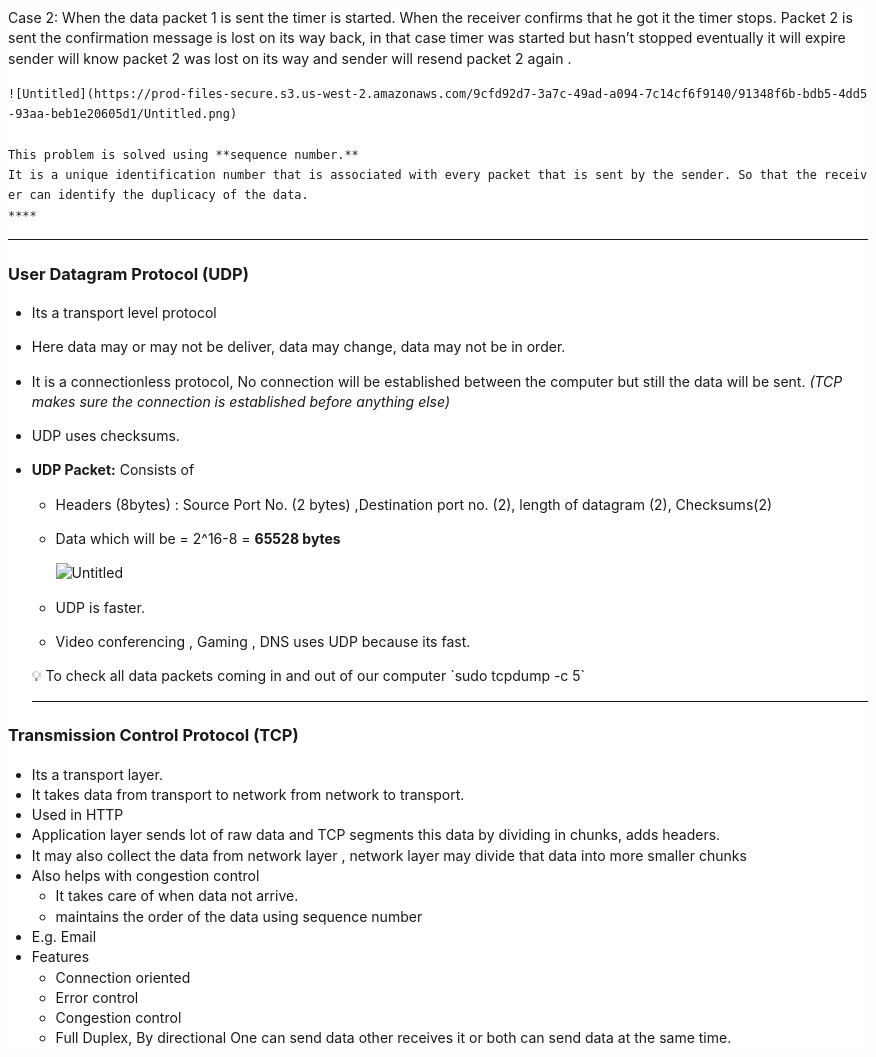 Case 2: When the data packet 1 is sent the timer is started. When the receiver  confirms that he got it the timer stops. Packet 2 is sent the confirmation message is lost on its way back, in that case timer was started but hasn’t stopped eventually it will expire sender will know packet 2 was lost on its way and sender will resend packet 2 again .
    
    ![Untitled](https://prod-files-secure.s3.us-west-2.amazonaws.com/9cfd92d7-3a7c-49ad-a094-7c14cf6f9140/91348f6b-bdb5-4dd5-93aa-beb1e20605d1/Untitled.png)
    
    This problem is solved using **sequence number.** 
    It is a unique identification number that is associated with every packet that is sent by the sender. So that the receiver can identify the duplicacy of the data.
    **** 
     
    

---

### User Datagram Protocol (UDP)

- Its a transport level protocol
- Here data may or may not be deliver, data may change, data may not be in order.
- It is a connectionless protocol, No connection will be established between the computer but still the data will be sent. *(TCP makes sure the connection is established before anything else)*
- UDP uses checksums.
- **UDP Packet:** Consists of
    - Headers (8bytes) : Source Port No. (2 bytes) ,Destination port no. (2), length of datagram (2), Checksums(2)
    - Data which will be = 2^16-8 =  **65528 bytes**
        
        ![Untitled](https://prod-files-secure.s3.us-west-2.amazonaws.com/9cfd92d7-3a7c-49ad-a094-7c14cf6f9140/62e3c29c-2c66-40e9-a99f-ca729d492e45/Untitled.png)
        
    - UDP is faster.
    - Video conferencing , Gaming , DNS uses UDP because its fast.
    
    <aside>
    💡 To check all data packets coming in and out of our computer
    `sudo tcpdump -c 5`
    
    </aside>
    
    ---
    

### Transmission Control Protocol (TCP)

- Its a transport layer.
- It takes data from transport to network from network to transport.
- Used in HTTP
- Application layer sends lot of raw data and TCP segments this data by dividing in chunks, adds headers.
- It may also collect the data from network layer , network layer may divide that data into more smaller chunks
- Also helps with congestion control
    - It takes care of when data not arrive.
    - maintains the order of the data using sequence number
- E.g. Email
- Features
    - Connection oriented
    - Error control
    - Congestion control
    - Full Duplex, By directional 
    One can send data other receives it or both can send data at the same time.
        